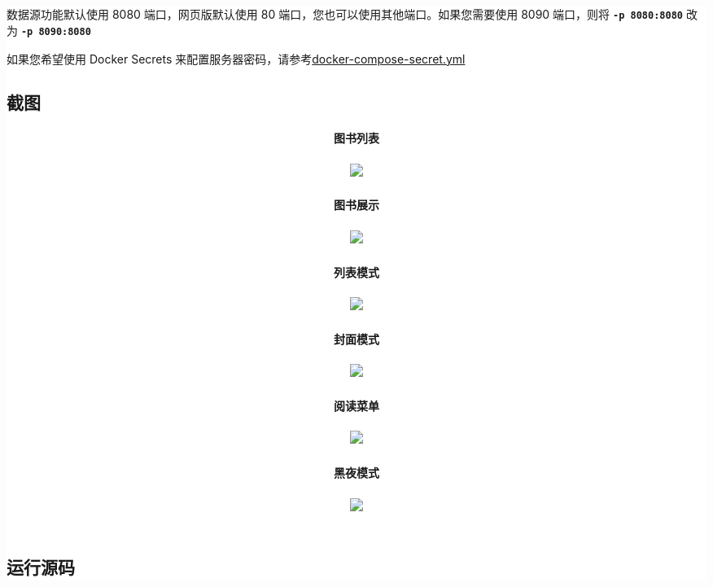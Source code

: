 数据源功能默认使用 8080 端口，网页版默认使用 80 端口，您也可以使用其他端口。如果您需要使用 8090 端口，则将 **`-p 8080:8080`** 改为 **`-p 8090:8080`**

如果您希望使用 Docker Secrets 来配置服务器密码，请参考[docker-compose-secret.yml](https://github.com/koodo-reader/koodo-reader/blob/master/docker-compose-secret.yml)

## 截图

<div align="center">
  <b>图书列表</b>
  <br/>
  <br/>
  <kbd><img src="https://dl.koodoreader.com/screenshots/1.png" width="800px"></kbd>
  <br/>
  <br/>
  <b>图书展示</b>
  <br/>
  <br/>
  <kbd><img src="https://dl.koodoreader.com/screenshots/5.png" width="800px"></kbd>
  <br/>
  <br/>
  <b>列表模式</b>
  <br/>
  <br/>
  <kbd><img src="https://dl.koodoreader.com/screenshots/2.png" width="800px"></kbd>
  <br/>
  <br/>
  <b>封面模式</b>
  <br/>
  <br/>
  <kbd><img src="https://dl.koodoreader.com/screenshots/3.png" width="800px"></kbd>
  <br/>
  <br/>
  <b>阅读菜单</b>
  <br/>
  <br/>
  <kbd><img src="https://dl.koodoreader.com/screenshots/6.png" width="800px"></kbd>
  <br/>
  <br/>
  <b>黑夜模式</b>
  <br/>
  <br/>
  <kbd><img src="https://dl.koodoreader.com/screenshots/4.png" width="800px"></kbd>
  <br/>
  <br/>
</div>

## 运行源码
